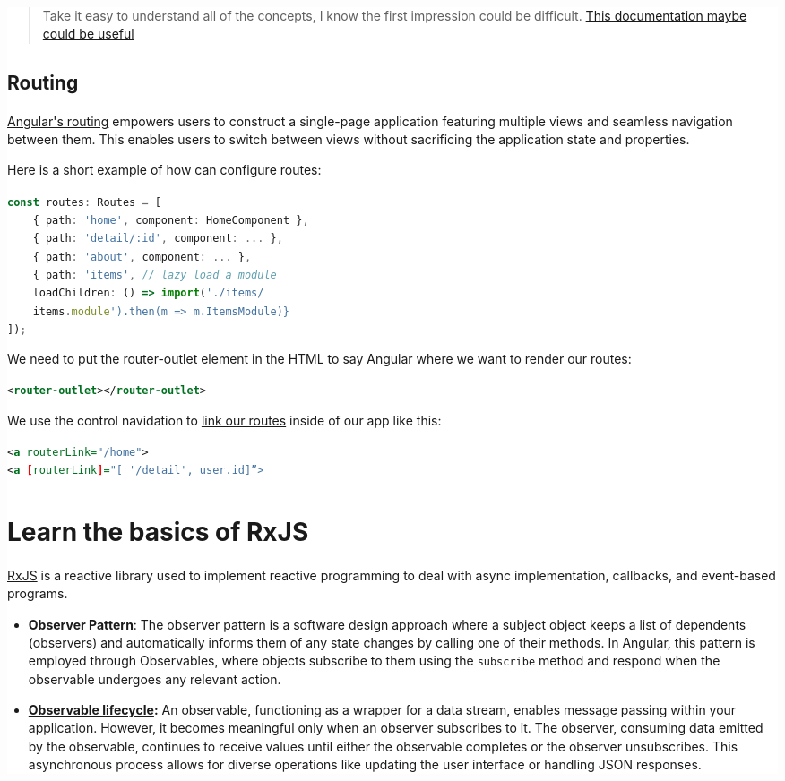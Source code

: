 > Take it easy to understand all of the concepts, I know the first impression could be difficult. [This documentation maybe could be useful](https://angular.dev/guide/templates)

## Routing

[Angular's routing](https://angular.dev/guide/routing) empowers users to construct a single-page application featuring multiple views and seamless navigation between them. This enables users to switch between views without sacrificing the application state and properties.

Here is a short example of how can [configure routes](https://angular.dev/guide/routing/router-reference):

```typescript
const routes: Routes = [
    { path: 'home', component: HomeComponent },
    { path: 'detail/:id', component: ... },
    { path: 'about', component: ... },
    { path: 'items', // lazy load a module
    loadChildren: () => import('./items/
    items.module').then(m => m.ItemsModule)}
]);
```

We need to put the [router-outlet](https://angular.dev/guide/routing/router-reference) element in the HTML to say Angular where we want to render our routes:

```xml
<router-outlet></router-outlet>
```

We use the control navidation to [link our routes](https://angular.dev/guide/routing/router-reference) inside of our app like this:

```xml
<a routerLink="/home">
<a [routerLink]="[ '/detail', user.id]”>
```

# Learn the basics of RxJS

[RxJS](https://rxjs.dev/) is a reactive library used to implement reactive programming to deal with async implementation, callbacks, and event-based programs.

* [**Observer Pattern**](https://rxjs.dev/api/index/interface/Observer): The observer pattern is a software design approach where a subject object keeps a list of dependents (observers) and automatically informs them of any state changes by calling one of their methods. In Angular, this pattern is employed through Observables, where objects subscribe to them using the `subscribe` method and respond when the observable undergoes any relevant action.
    
* [**Observable lifecycle**](https://rxjs.dev/api/index/interface/Observer)**:** An observable, functioning as a wrapper for a data stream, enables message passing within your application. However, it becomes meaningful only when an observer subscribes to it. The observer, consuming data emitted by the observable, continues to receive values until either the observable completes or the observer unsubscribes. This asynchronous process allows for diverse operations like updating the user interface or handling JSON responses.
    